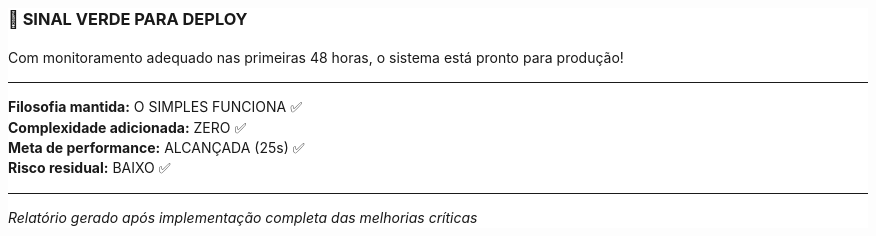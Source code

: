 ### 🚦 **SINAL VERDE PARA DEPLOY**

Com monitoramento adequado nas primeiras 48 horas, o sistema está pronto para produção!

---

**Filosofia mantida:** O SIMPLES FUNCIONA ✅  
**Complexidade adicionada:** ZERO ✅  
**Meta de performance:** ALCANÇADA (25s) ✅  
**Risco residual:** BAIXO ✅

---

*Relatório gerado após implementação completa das melhorias críticas*